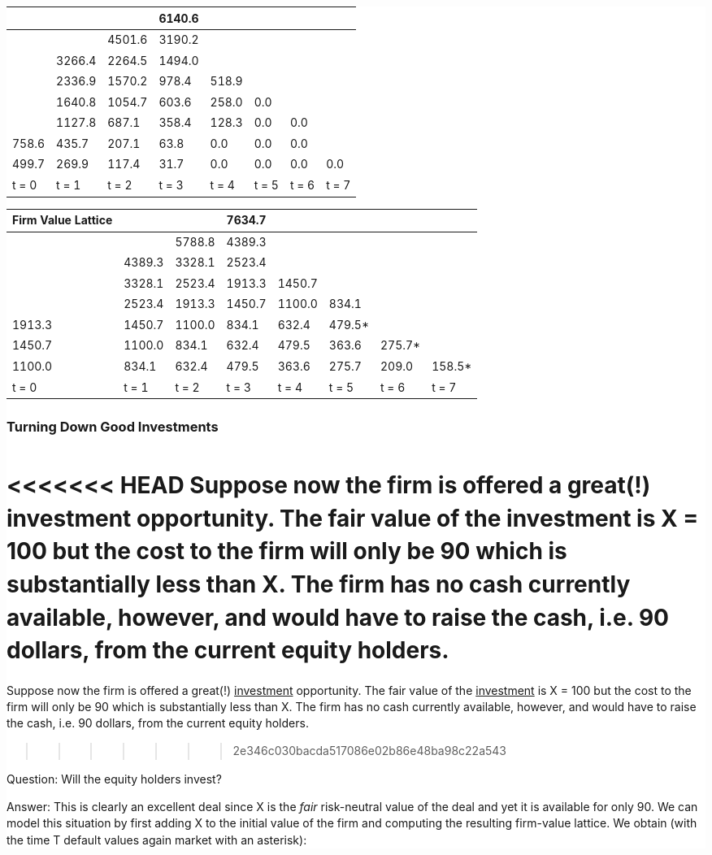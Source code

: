 |       |        |        | 6140.6   |       |       |       |       |
|-------|--------|--------|----------|-------|-------|-------|-------|
|       |        | 4501.6 | 3190.2   |       |       |       |       |
|       | 3266.4 | 2264.5 | 1494.0   |       |       |       |       |
|       | 2336.9 | 1570.2 | 978.4    | 518.9 |       |       |       |
|       | 1640.8 | 1054.7 | 603.6    | 258.0 | 0.0   |       |       |
|       | 1127.8 | 687.1  | 358.4    | 128.3 | 0.0   | 0.0   |       |
| 758.6 | 435.7  | 207.1  | 63.8     | 0.0   | 0.0   | 0.0   |       |
| 499.7 | 269.9  | 117.4  | 31.7     | 0.0   | 0.0   | 0.0   | 0.0   |
| t = 0 | t = 1  | t = 2  | t = 3    | t = 4 | t = 5 | t = 6 | t = 7 |

| Firm Value Lattice   |        |        | 7634.7   |        |        |        |        |
|----------------------|--------|--------|----------|--------|--------|--------|--------|
|                      |        | 5788.8 | 4389.3   |        |        |        |        |
|                      | 4389.3 | 3328.1 | 2523.4   |        |        |        |        |
|                      | 3328.1 | 2523.4 | 1913.3   | 1450.7 |        |        |        |
|                      | 2523.4 | 1913.3 | 1450.7   | 1100.0 | 834.1  |        |        |
| 1913.3               | 1450.7 | 1100.0 | 834.1    | 632.4  | 479.5* |        |        |
| 1450.7               | 1100.0 | 834.1  | 632.4    | 479.5  | 363.6  | 275.7* |        |
| 1100.0               | 834.1  | 632.4  | 479.5    | 363.6  | 275.7  | 209.0  | 158.5* |
| t = 0                | t = 1  | t = 2  | t = 3    | t = 4  | t = 5  | t = 6  | t = 7  |

### Turning Down Good Investments

<<<<<<< HEAD
Suppose now the firm is offered a great(!) investment opportunity. The fair value of the investment is X = 100 but the cost to the firm will only be 90 which is substantially less than X. The firm has no cash currently available, however, and would have to raise the cash, i.e. 90 dollars, from the current equity holders.
=======
Suppose now the firm is offered a great(!) [investment](../Advanced%20Investments/An%20Asset%20Allocation%20Primer.md) opportunity. The fair value of the [investment](../Advanced%20Investments/An%20Asset%20Allocation%20Primer.md) is X = 100 but the cost to the firm will only be 90 which is substantially less than X. The firm has no cash currently available,  however,  and would have to raise the cash,  i.e. 90 dollars,  from the current equity holders.
>>>>>>> 2e346c030bacda517086e02b86e48ba98c22a543

Question: Will the equity holders invest?

Answer: This is clearly an excellent deal since X is the *fair* risk-neutral value of the deal and yet it is available for only 90. We can model this situation by first adding X to the initial value of the firm and computing the resulting firm-value lattice. We obtain (with the time T default values again market with an asterisk):
